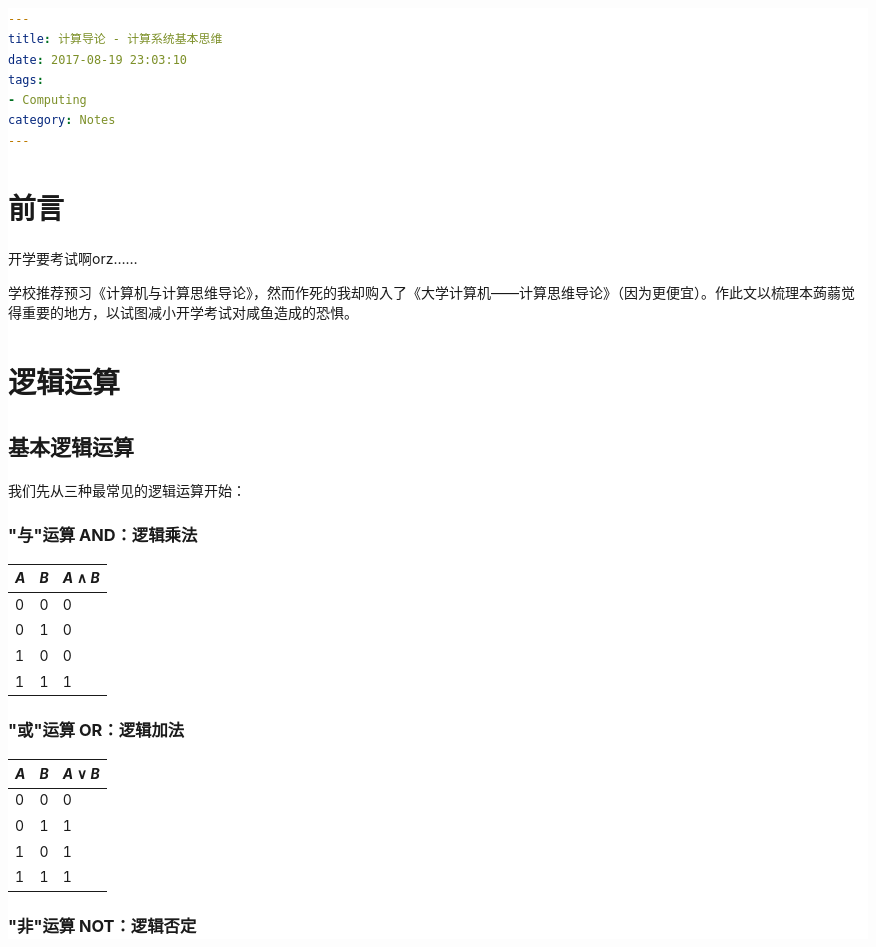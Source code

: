 ```yaml
---
title: 计算导论 - 计算系统基本思维
date: 2017-08-19 23:03:10
tags: 
- Computing
category: Notes
---
```


# 前言

开学要考试啊orz……

学校推荐预习《计算机与计算思维导论》，然而作死的我却购入了《大学计算机——计算思维导论》（因为更便宜）。作此文以梳理本蒟蒻觉得重要的地方，以试图减小开学考试对咸鱼造成的恐惧。




# 逻辑运算

## 基本逻辑运算

我们先从三种最常见的逻辑运算开始：

### "与"运算 AND：逻辑乘法


| $A$  | $B$  | $A \land B$ |
| ---- | ---- | ----------- |
| 0    | 0    | 0           |
| 0    | 1    | 0           |
| 1    | 0    | 0           |
| 1    | 1    | 1           |

### "或"运算 OR：逻辑加法

| $A$  | $B$  | $A \lor B$ |
| ---- | ---- | ---------- |
| 0    | 0    | 0          |
| 0    | 1    | 1          |
| 1    | 0    | 1          |
| 1    | 1    | 1          |

### "非"运算 NOT：逻辑否定
